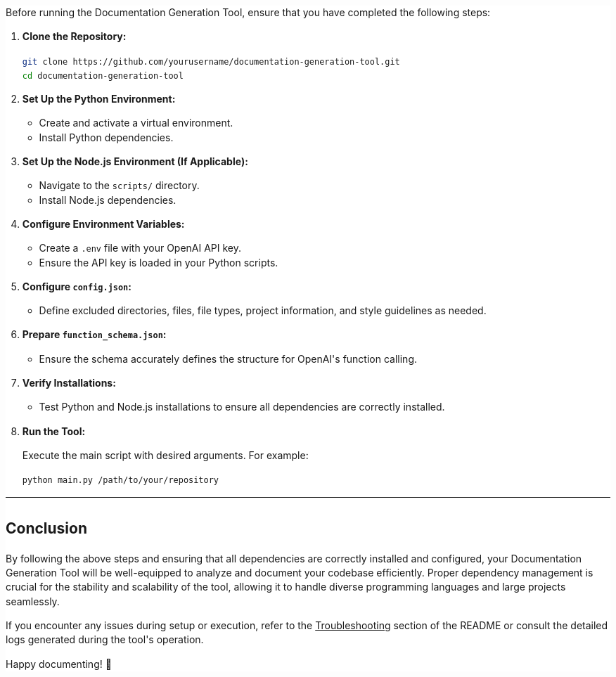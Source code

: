 Before running the Documentation Generation Tool, ensure that you have completed the following steps:

1. **Clone the Repository:**

   ```bash
   git clone https://github.com/yourusername/documentation-generation-tool.git
   cd documentation-generation-tool
   ```

2. **Set Up the Python Environment:**

   - Create and activate a virtual environment.
   - Install Python dependencies.

3. **Set Up the Node.js Environment (If Applicable):**

   - Navigate to the `scripts/` directory.
   - Install Node.js dependencies.

4. **Configure Environment Variables:**

   - Create a `.env` file with your OpenAI API key.
   - Ensure the API key is loaded in your Python scripts.

5. **Configure `config.json`:**

   - Define excluded directories, files, file types, project information, and style guidelines as needed.

6. **Prepare `function_schema.json`:**

   - Ensure the schema accurately defines the structure for OpenAI's function calling.

7. **Verify Installations:**

   - Test Python and Node.js installations to ensure all dependencies are correctly installed.

8. **Run the Tool:**

   Execute the main script with desired arguments. For example:

   ```bash
   python main.py /path/to/your/repository
   ```

---

## **Conclusion**

By following the above steps and ensuring that all dependencies are correctly installed and configured, your Documentation Generation Tool will be well-equipped to analyze and document your codebase efficiently. Proper dependency management is crucial for the stability and scalability of the tool, allowing it to handle diverse programming languages and large projects seamlessly.

If you encounter any issues during setup or execution, refer to the [Troubleshooting](Enhance%2520your%2520**Documentation%2520Generation%2520Project**%2520with%2520**function%2520calling**%2520and%2520**structured%2520outputs**%2520to%2520ensure%2520reliability,%2520consistency,%2520and%2520maintainability.%2520Below%2520is%2520a%2520comprehensive%2520title%2520for%2520your%2520project.md##troubleshooting) section of the README or consult the detailed logs generated during the tool's operation.

Happy documenting! 🚀